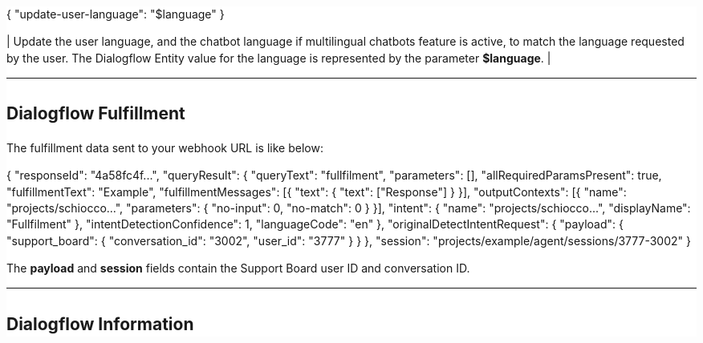 { "update-user-language": "$language" }

 | Update the user language, and the chatbot language if multilingual chatbots feature is active, to match the language requested by the user. The Dialogflow Entity value for the language is represented by the parameter **$language**.[](https://board.support/media/docs/dialogflow-change-language.jpg) |

* * *

## Dialogflow Fulfillment

The fulfillment data sent to your webhook URL is like below:

 {
 	"responseId": "4a58fc4f...",
 	"queryResult": {
 		"queryText": "fullfilment",
 		"parameters": \[\],
 		"allRequiredParamsPresent": true,
 		"fulfillmentText": "Example",
 		"fulfillmentMessages": \[{
 			"text": {
 				"text": \["Response"\]
 			}
 		}\],
 		"outputContexts": \[{
 			"name": "projects/schiocco...",
 			"parameters": {
 				"no-input": 0,
 				"no-match": 0
 			}
 		}\],
 		"intent": {
 			"name": "projects/schiocco...",
 			"displayName": "Fullfilment"
 		},
 		"intentDetectionConfidence": 1,
 		"languageCode": "en"
 	},
 	"originalDetectIntentRequest": {
 		"payload": {
 			"support\_board": {
 				"conversation\_id": "3002",
 				"user\_id": "3777"
 			}
 		}
 	},
 	"session": "projects/example/agent/sessions/3777-3002"
 }

The **payload** and **session** fields contain the Support Board user ID and conversation ID.

* * *

## Dialogflow Information
